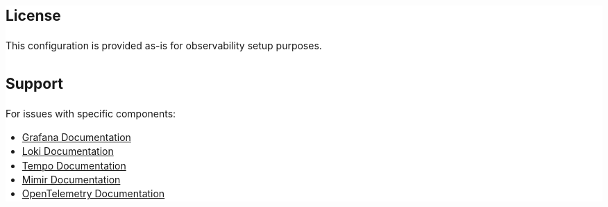 ## License

This configuration is provided as-is for observability setup purposes.

## Support

For issues with specific components:
- [Grafana Documentation](https://grafana.com/docs/)
- [Loki Documentation](https://grafana.com/docs/loki/)
- [Tempo Documentation](https://grafana.com/docs/tempo/)
- [Mimir Documentation](https://grafana.com/docs/mimir/)
- [OpenTelemetry Documentation](https://opentelemetry.io/docs/)
